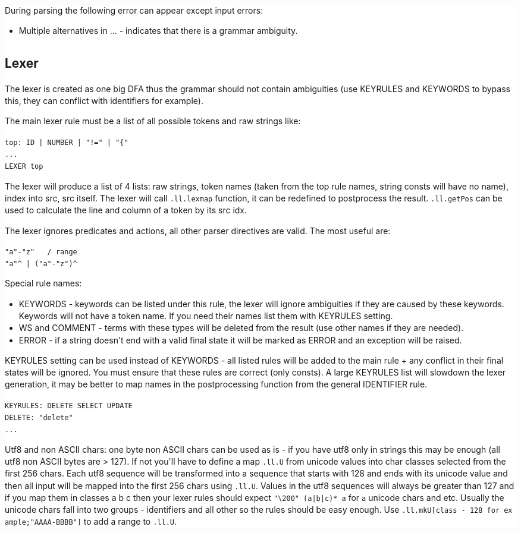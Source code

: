 During parsing the following error can appear except input errors:
* Multiple alternatives in  ... - indicates that there is a grammar ambiguity.

## Lexer

The lexer is created as one big DFA thus the grammar should not contain ambiguities (use KEYRULES and KEYWORDS to bypass this, they can conflict with identifiers for example).

The main lexer rule must be a list of all possible tokens and raw strings like:
```
top: ID | NUMBER | "!=" | "{"
...
LEXER top
```
The lexer will produce a list of 4 lists: raw strings, token names (taken from the top rule names, string consts will have no name), index into src, src itself. The lexer will call `.ll.lexmap` function, it can be redefined to postprocess the result. `.ll.getPos` can be used to calculate the line and column of a token by its src idx.

The lexer ignores predicates and actions, all other parser directives are valid. The most useful are:
```
"a"-"z"   / range
"a"^ | ("a"-"z")^
```

Special rule names:
* KEYWORDS - keywords can be listed under this rule, the lexer will ignore ambiguities if they are caused by these keywords. Keywords will not have a token name. If you need their names list them with KEYRULES setting.
* WS and COMMENT - terms with these types will be deleted from the result (use other names if they are needed).
* ERROR - if a string doesn't end with a valid final state it will be marked as ERROR and an exception will be raised.

KEYRULES setting can be used instead of KEYWORDS - all listed rules will be added to the main rule + any conflict in their final states will be ignored. You must ensure that these rules are correct (only consts). A large KEYRULES list will slowdown the lexer generation, it may be better to map names in the postprocessing function from the general IDENTIFIER rule.
```
KEYRULES: DELETE SELECT UPDATE
DELETE: "delete"
...
```

Utf8 and non ASCII chars: one byte non ASCII chars can be used as is - if you have utf8 only in strings this may be enough (all utf8 non ASCII bytes are > 127). If not you'll have to define a map `.ll.U` from unicode values into
char classes selected from the first 256 chars. Each utf8 sequence will be transformed into a sequence that starts with 128 and ends with its unicode value and then all input will be mapped into the first 256 chars using `.ll.U`.
Values in the utf8 sequences will always be greater than 127 and if you map them in classes a b c then your lexer rules should expect `"\200" (a|b|c)* a` for `a` unicode chars and etc. Usually the unicode chars fall into two groups -
identifiers and all other so the rules should be easy enough. Use `.ll.mkU[class - 128 for example;"AAAA-BBBB"]` to add a range to `.ll.U`.
